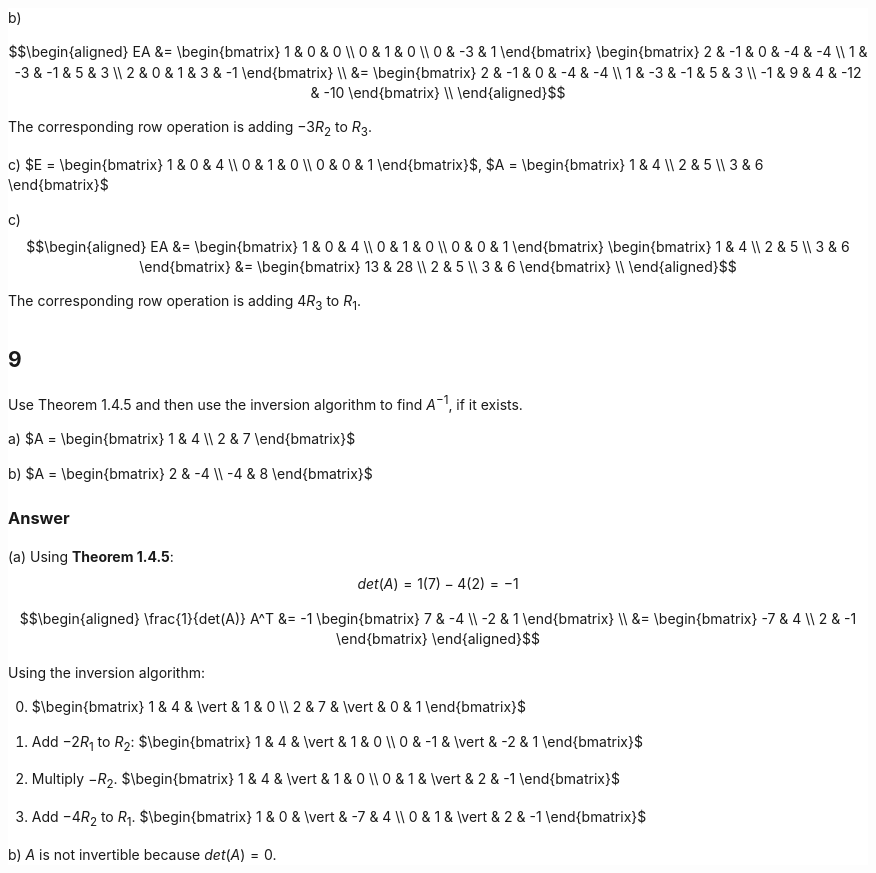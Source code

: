 b)

$$\begin{aligned}
EA &= \begin{bmatrix} 1 & 0 & 0 \\ 0 & 1 & 0 \\ 0 & -3 & 1 \end{bmatrix}
\begin{bmatrix} 2 & -1 & 0 & -4 & -4 \\ 1 & -3 & -1 & 5 & 3 \\
2 & 0 & 1 & 3 & -1 \end{bmatrix} \\
   &= \begin{bmatrix} 2 & -1 & 0 & -4 & -4 \\ 1 & -3 & -1 & 5 & 3 \\
-1 & 9 & 4 & -12 & -10 \end{bmatrix} \\
\end{aligned}$$

The corresponding row operation is adding $-3R_2$ to $R_3$.

c) $E = \begin{bmatrix} 1 & 0 & 4 \\ 0 & 1 & 0 \\ 0 & 0 & 1 \end{bmatrix}$,
$A = \begin{bmatrix} 1 & 4 \\ 2 & 5 \\ 3 & 6 \end{bmatrix}$

c) 
$$\begin{aligned}
EA &= \begin{bmatrix} 1 & 0 & 4 \\ 0 & 1 & 0 \\ 0 & 0 & 1 \end{bmatrix}
\begin{bmatrix} 1 & 4 \\ 2 & 5 \\ 3 & 6 \end{bmatrix}
   &= \begin{bmatrix} 13 & 28 \\ 2 & 5 \\ 3 & 6 \end{bmatrix}
 \\
\end{aligned}$$

The corresponding row operation is adding $4R_3$ to $R_1$.

## 9

Use Theorem 1.4.5 and then use the inversion algorithm to find $A^{-1}$, if it
exists.

a) $A = \begin{bmatrix} 1 & 4 \\ 2 & 7 \end{bmatrix}$

b) $A = \begin{bmatrix} 2 & -4 \\ -4 & 8 \end{bmatrix}$

### Answer

(a) Using **Theorem 1.4.5**:
$$det(A) = 1(7) - 4(2) = -1$$

$$\begin{aligned}
\frac{1}{det(A)} A^T &= -1 \begin{bmatrix} 7 & -4 \\ -2 & 1 \end{bmatrix} \\
                     &= \begin{bmatrix} -7 & 4 \\ 2 & -1 \end{bmatrix}
\end{aligned}$$

Using the inversion algorithm:

0. $\begin{bmatrix} 1 & 4 & \vert & 1 & 0 \\ 2 & 7 & \vert & 0 & 1 \end{bmatrix}$

1. Add $-2R_1$ to $R_2$: $\begin{bmatrix} 1 & 4 & \vert & 1 & 0 \\ 0 & -1 & \vert & -2 & 1 \end{bmatrix}$

2. Multiply $-R_2$. $\begin{bmatrix} 1 & 4 & \vert & 1 & 0 \\ 0 & 1 & \vert & 2 & -1 \end{bmatrix}$

3. Add $-4R_2$ to $R_1$. $\begin{bmatrix} 1 & 0 & \vert & -7 & 4 \\ 0 & 1 & \vert & 2 & -1 \end{bmatrix}$

b) $A$ is not invertible because $det(A) = 0$.
